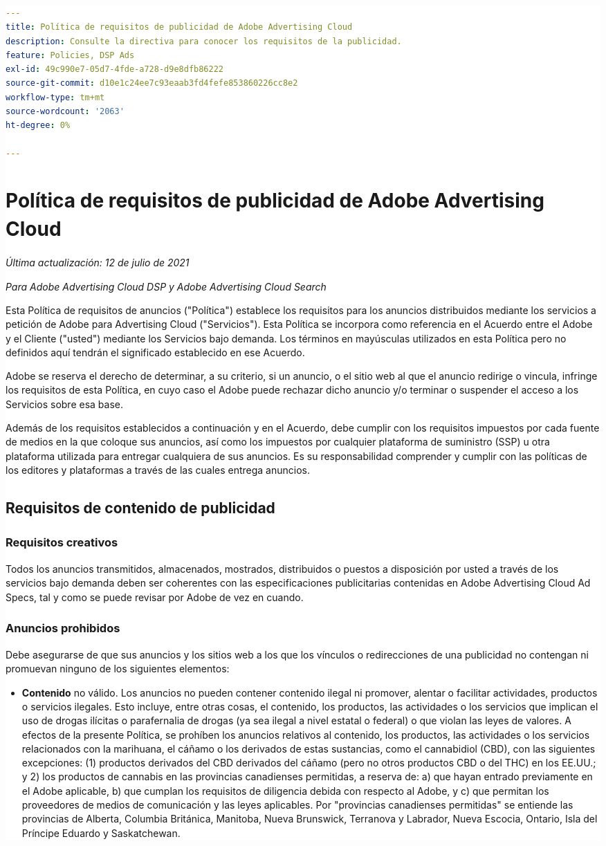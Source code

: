 ```yaml
---
title: Política de requisitos de publicidad de Adobe Advertising Cloud
description: Consulte la directiva para conocer los requisitos de la publicidad.
feature: Policies, DSP Ads
exl-id: 49c990e7-05d7-4fde-a728-d9e8dfb86222
source-git-commit: d10e1c24ee7c93eaab3fd4fefe853860226cc8e2
workflow-type: tm+mt
source-wordcount: '2063'
ht-degree: 0%

---
```


# Política de requisitos de publicidad de Adobe Advertising Cloud

*Última actualización: 12 de julio de 2021*

*Para Adobe Advertising Cloud DSP y Adobe Advertising Cloud Search*

Esta Política de requisitos de anuncios (&quot;Política&quot;) establece los requisitos para los anuncios distribuidos mediante los servicios a petición de Adobe para Advertising Cloud (&quot;Servicios&quot;). Esta Política se incorpora como referencia en el Acuerdo entre el Adobe y el Cliente (&quot;usted&quot;) mediante los Servicios bajo demanda. Los términos en mayúsculas utilizados en esta Política pero no definidos aquí tendrán el significado establecido en ese Acuerdo.

Adobe se reserva el derecho de determinar, a su criterio, si un anuncio, o el sitio web al que el anuncio redirige o vincula, infringe los requisitos de esta Política, en cuyo caso el Adobe puede rechazar dicho anuncio y/o terminar o suspender el acceso a los Servicios sobre esa base.

Además de los requisitos establecidos a continuación y en el Acuerdo, debe cumplir con los requisitos impuestos por cada fuente de medios en la que coloque sus anuncios, así como los impuestos por cualquier plataforma de suministro (SSP) u otra plataforma utilizada para entregar cualquiera de sus anuncios. Es su responsabilidad comprender y cumplir con las políticas de los editores y plataformas a través de las cuales entrega anuncios.

## Requisitos de contenido de publicidad

### Requisitos creativos

Todos los anuncios transmitidos, almacenados, mostrados, distribuidos o puestos a disposición por usted a través de los servicios bajo demanda deben ser coherentes con las especificaciones publicitarias contenidas en Adobe Advertising Cloud Ad Specs, tal y como se puede revisar por Adobe de vez en cuando.

### Anuncios prohibidos

Debe asegurarse de que sus anuncios y los sitios web a los que los vínculos o redirecciones de una publicidad no contengan ni promuevan ninguno de los siguientes elementos:

* **Contenido** no válido. Los anuncios no pueden contener contenido ilegal ni promover, alentar o facilitar actividades, productos o servicios ilegales. Esto incluye, entre otras cosas, el contenido, los productos, las actividades o los servicios que implican el uso de drogas ilícitas o parafernalia de drogas (ya sea ilegal a nivel estatal o federal) o que violan las leyes de valores. A efectos de la presente Política, se prohíben los anuncios relativos al contenido, los productos, las actividades o los servicios relacionados con la marihuana, el cáñamo o los derivados de estas sustancias, como el cannabidiol (CBD), con las siguientes excepciones: (1) productos derivados del CBD derivados del cáñamo (pero no otros productos CBD o del THC) en los EE.UU.; y 2) los productos de cannabis en las provincias canadienses permitidas, a reserva de: a) que hayan entrado previamente en el Adobe aplicable, b) que cumplan los requisitos de diligencia debida con respecto al Adobe, y c) que permitan los proveedores de medios de comunicación y las leyes aplicables. Por &quot;provincias canadienses permitidas&quot; se entiende las provincias de Alberta, Columbia Británica, Manitoba, Nueva Brunswick, Terranova y Labrador, Nueva Escocia, Ontario, Isla del Príncipe Eduardo y Saskatchewan.
